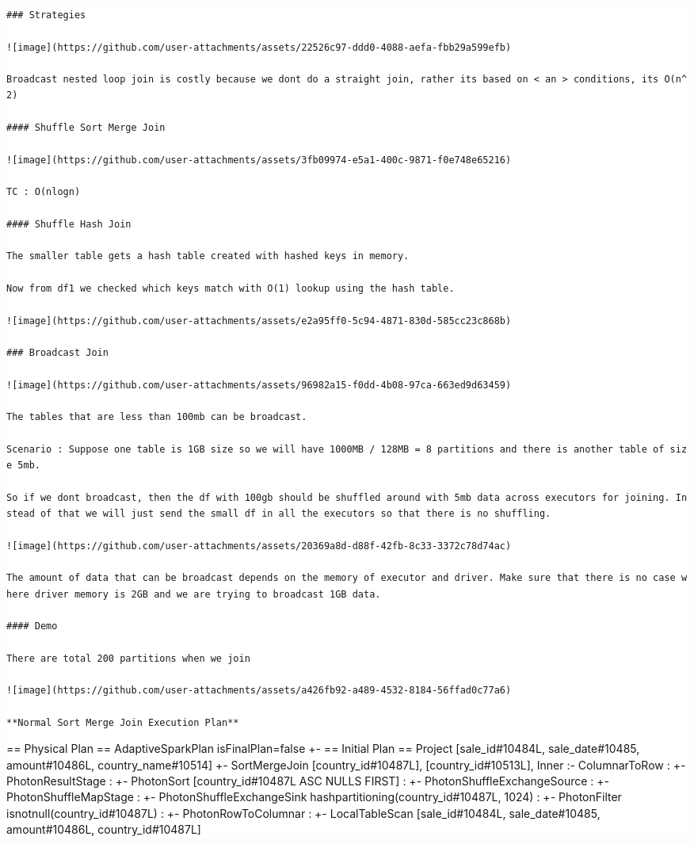 ```
### Strategies

![image](https://github.com/user-attachments/assets/22526c97-ddd0-4088-aefa-fbb29a599efb)

Broadcast nested loop join is costly because we dont do a straight join, rather its based on < an > conditions, its O(n^2)

#### Shuffle Sort Merge Join

![image](https://github.com/user-attachments/assets/3fb09974-e5a1-400c-9871-f0e748e65216)

TC : O(nlogn)

#### Shuffle Hash Join

The smaller table gets a hash table created with hashed keys in memory.

Now from df1 we checked which keys match with O(1) lookup using the hash table.

![image](https://github.com/user-attachments/assets/e2a95ff0-5c94-4871-830d-585cc23c868b)

### Broadcast Join

![image](https://github.com/user-attachments/assets/96982a15-f0dd-4b08-97ca-663ed9d63459)

The tables that are less than 100mb can be broadcast.

Scenario : Suppose one table is 1GB size so we will have 1000MB / 128MB = 8 partitions and there is another table of size 5mb.

So if we dont broadcast, then the df with 100gb should be shuffled around with 5mb data across executors for joining. Instead of that we will just send the small df in all the executors so that there is no shuffling.

![image](https://github.com/user-attachments/assets/20369a8d-d88f-42fb-8c33-3372c78d74ac)

The amount of data that can be broadcast depends on the memory of executor and driver. Make sure that there is no case where driver memory is 2GB and we are trying to broadcast 1GB data.

#### Demo

There are total 200 partitions when we join 

![image](https://github.com/user-attachments/assets/a426fb92-a489-4532-8184-56ffad0c77a6)

**Normal Sort Merge Join Execution Plan**

```
== Physical Plan ==
AdaptiveSparkPlan isFinalPlan=false
+- == Initial Plan ==
   Project [sale_id#10484L, sale_date#10485, amount#10486L, country_name#10514]
   +- SortMergeJoin [country_id#10487L], [country_id#10513L], Inner
      :- ColumnarToRow
      :  +- PhotonResultStage
      :     +- PhotonSort [country_id#10487L ASC NULLS FIRST]
      :        +- PhotonShuffleExchangeSource
      :           +- PhotonShuffleMapStage
      :              +- PhotonShuffleExchangeSink hashpartitioning(country_id#10487L, 1024)
      :                 +- PhotonFilter isnotnull(country_id#10487L)
      :                    +- PhotonRowToColumnar
      :                       +- LocalTableScan [sale_id#10484L, sale_date#10485, amount#10486L, country_id#10487L]